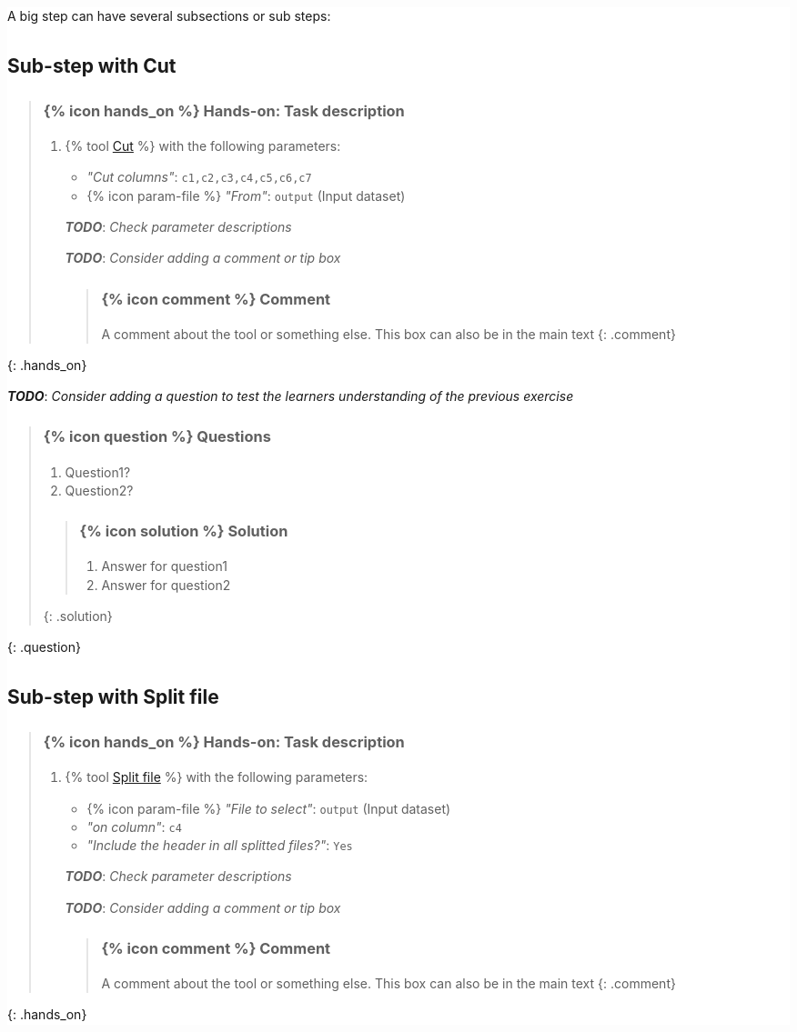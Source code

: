 A big step can have several subsections or sub steps:


## Sub-step with **Cut**

> ### {% icon hands_on %} Hands-on: Task description
>
> 1. {% tool [Cut](Cut1) %} with the following parameters:
>    - *"Cut columns"*: `c1,c2,c3,c4,c5,c6,c7`
>    - {% icon param-file %} *"From"*: `output` (Input dataset)
>
>    ***TODO***: *Check parameter descriptions*
>
>    ***TODO***: *Consider adding a comment or tip box*
>
>    > ### {% icon comment %} Comment
>    >
>    > A comment about the tool or something else. This box can also be in the main text
>    {: .comment}
>
{: .hands_on}

***TODO***: *Consider adding a question to test the learners understanding of the previous exercise*

> ### {% icon question %} Questions
>
> 1. Question1?
> 2. Question2?
>
> > ### {% icon solution %} Solution
> >
> > 1. Answer for question1
> > 2. Answer for question2
> >
> {: .solution}
>
{: .question}

## Sub-step with **Split file**

> ### {% icon hands_on %} Hands-on: Task description
>
> 1. {% tool [Split file](toolshed.g2.bx.psu.edu/repos/bgruening/split_file_on_column/tp_split_on_column/0.4) %} with the following parameters:
>    - {% icon param-file %} *"File to select"*: `output` (Input dataset)
>    - *"on column"*: `c4`
>    - *"Include the header in all splitted files?"*: `Yes`
>
>    ***TODO***: *Check parameter descriptions*
>
>    ***TODO***: *Consider adding a comment or tip box*
>
>    > ### {% icon comment %} Comment
>    >
>    > A comment about the tool or something else. This box can also be in the main text
>    {: .comment}
>
{: .hands_on}
